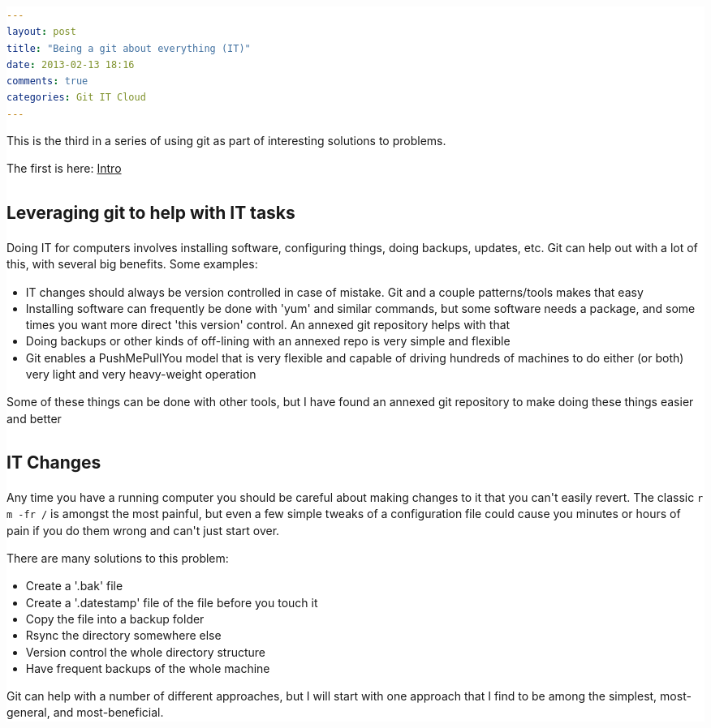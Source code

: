 ```yaml
---
layout: post
title: "Being a git about everything (IT)"
date: 2013-02-13 18:16
comments: true
categories: Git IT Cloud
---
```


This is the third in a series of using git as part of interesting solutions to problems.

The first is here: [Intro](/blog/git-about-everything-intro/)

## Leveraging git to help with IT tasks

Doing IT for computers involves installing software, configuring things, doing backups, updates, etc.
Git can help out with a lot of this, with several big benefits.  Some examples:

   * IT changes should always be version controlled in case of mistake.  Git and a couple patterns/tools makes that easy
   * Installing software can frequently be done with 'yum' and similar commands, but some software needs a package, and some times you want more direct 'this version' control.  An annexed git repository helps with that
   * Doing backups or other kinds of off-lining with an annexed repo is very simple and flexible
   * Git enables a PushMePullYou model that is very flexible and capable of driving hundreds of machines to do either (or both) very light and very heavy-weight operation

Some of these things can be done with other tools, but I have found an annexed git repository to make doing these things easier and better



## IT Changes

Any time you have a running computer you should be careful about making changes to it that you can't
easily revert.  The classic `rm -fr /` is amongst the most painful, but even a few simple tweaks of a
configuration file could cause you minutes or hours of pain if you do them wrong and can't just
start over.

There are many solutions to this problem:

   * Create a '.bak' file
   * Create a '.datestamp' file of the file before you touch it
   * Copy the file into a backup folder
   * Rsync the directory somewhere else
   * Version control the whole directory structure
   * Have frequent backups of the whole machine

Git can help with a number of different approaches, but
I will start with one approach that I find to be among the simplest, most-general, and most-beneficial.
